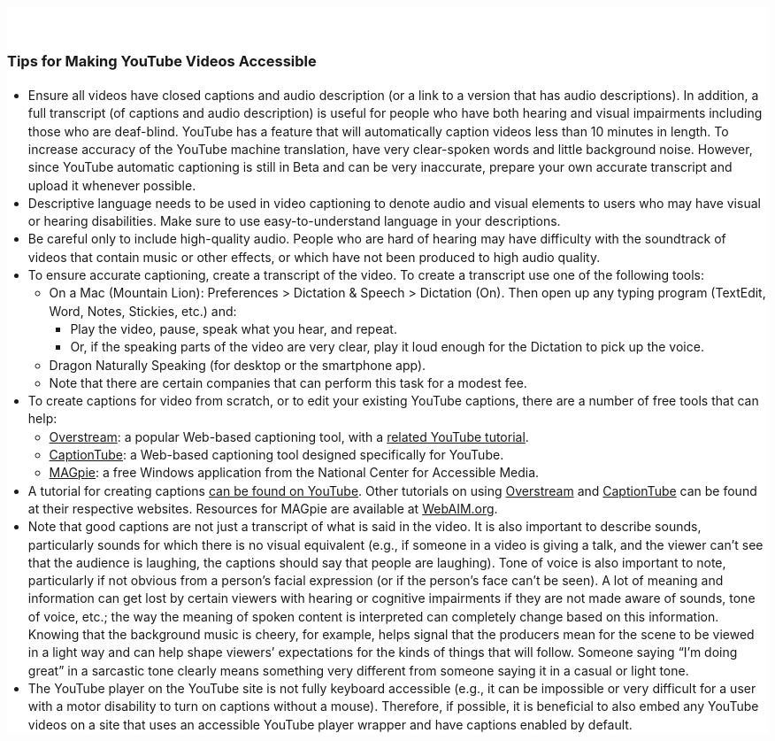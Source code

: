 <h3 id="youtube" style="padding-top: 50px">
  Tips for Making YouTube Videos Accessible
</h3>

  * Ensure all videos have closed captions and audio description (or a link to a version that has audio descriptions). In addition, a full transcript (of captions and audio description) is useful for people who have both hearing and visual impairments including those who are deaf-blind. YouTube has a feature that will automatically caption videos less than 10 minutes in length. To increase accuracy of the YouTube machine translation, have very clear-spoken words and little background noise. However, since YouTube automatic captioning is still in Beta and can be very inaccurate, prepare your own accurate transcript and upload it whenever possible.
  * Descriptive language needs to be used in video captioning to denote audio and visual elements to users who may have visual or hearing disabilities. Make sure to use easy-to-understand language in your descriptions.
  * Be careful only to include high-quality audio. People who are hard of hearing may have difficulty with the soundtrack of videos that contain music or other effects, or which have not been produced to high audio quality.
  * To ensure accurate captioning, create a transcript of the video. To create a transcript use one of the following tools: 
      * On a Mac (Mountain Lion): Preferences > Dictation & Speech > Dictation (On). Then open up any typing program (TextEdit, Word, Notes, Stickies, etc.) and: 
          * Play the video, pause, speak what you hear, and repeat.
          * Or, if the speaking parts of the video are very clear, play it loud enough for the Dictation to pick up the voice.
      * Dragon Naturally Speaking (for desktop or the smartphone app).
      * Note that there are certain companies that can perform this task for a modest fee.
  * To create captions for video from scratch, or to edit your existing YouTube captions, there are a number of free tools that can help: 
      * [Overstream](http://www.overstream.net/): a popular Web-based captioning tool, with a [related YouTube tutorial](http://www.youtube.com/watch?v=gRmsZ25W3SE).
      * [CaptionTube](http://captiontube.appspot.com/): a Web-based captioning tool designed specifically for YouTube.
      * [MAGpie](http://ncam.wgbh.org/invent_build/web_multimedia/tools-guidelines/magpie): a free Windows application from the National Center for Accessible Media.
  * A tutorial for creating captions [can be found on YouTube](http://www.youtube.com/watch?v=rvYKIxA7WwY). Other tutorials on using [Overstream](http://www.overstream.net/) and [CaptionTube](http://captiontube.appspot.com/) can be found at their respective websites. Resources for MAGpie are available at [WebAIM.org](http://webaim.org/).
  * Note that good captions are not just a transcript of what is said in the video. It is also important to describe sounds, particularly sounds for which there is no visual equivalent (e.g., if someone in a video is giving a talk, and the viewer can&#8217;t see that the audience is laughing, the captions should say that people are laughing). Tone of voice is also important to note, particularly if not obvious from a person&#8217;s facial expression (or if the person&#8217;s face can&#8217;t be seen). A lot of meaning and information can get lost by certain viewers with hearing or cognitive impairments if they are not made aware of sounds, tone of voice, etc.; the way the meaning of spoken content is interpreted can completely change based on this information. Knowing that the background music is cheery, for example, helps signal that the producers mean for the scene to be viewed in a light way and can help shape viewers’ expectations for the kinds of things that will follow. Someone saying &#8220;I&#8217;m doing great&#8221; in a sarcastic tone clearly means something very different from someone saying it in a casual or light tone.
  * The YouTube player on the YouTube site is not fully keyboard accessible (e.g., it can be impossible or very difficult for a user with a motor disability to turn on captions without a mouse). Therefore, if possible, it is beneficial to also embed any YouTube videos on a site that uses an accessible YouTube player wrapper and have captions enabled by default.
